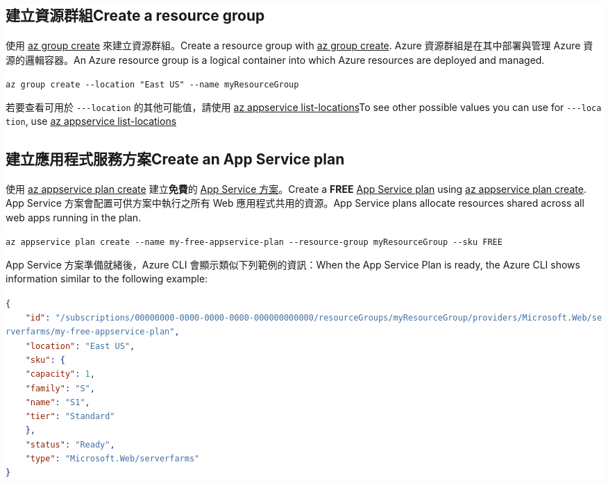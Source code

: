 ## <a name="create-a-resource-group"></a><span data-ttu-id="6a788-122">建立資源群組</span><span class="sxs-lookup"><span data-stu-id="6a788-122">Create a resource group</span></span>   

<span data-ttu-id="6a788-123">使用 [az group create](/cli/azure/group#create) 來建立資源群組。</span><span class="sxs-lookup"><span data-stu-id="6a788-123">Create a resource group with [az group create](/cli/azure/group#create).</span></span> <span data-ttu-id="6a788-124">Azure 資源群組是在其中部署與管理 Azure 資源的邏輯容器。</span><span class="sxs-lookup"><span data-stu-id="6a788-124">An Azure resource group is a logical container into which Azure resources are deployed and managed.</span></span>

```azurecli
az group create --location "East US" --name myResourceGroup
```

<span data-ttu-id="6a788-125">若要查看可用於 `---location` 的其他可能值，請使用 [az appservice list-locations](/cli/azure/appservice#list-locations)</span><span class="sxs-lookup"><span data-stu-id="6a788-125">To see other possible values you can use for `---location`, use [az appservice list-locations](/cli/azure/appservice#list-locations)</span></span>

## <a name="create-an-app-service-plan"></a><span data-ttu-id="6a788-126">建立應用程式服務方案</span><span class="sxs-lookup"><span data-stu-id="6a788-126">Create an App Service plan</span></span>

<span data-ttu-id="6a788-127">使用 [az appservice plan create](/cli/azure/appservice/plan#create) 建立**免費**的 [App Service 方案](/azure/app-service/azure-web-sites-web-hosting-plans-in-depth-overview)。</span><span class="sxs-lookup"><span data-stu-id="6a788-127">Create a **FREE** [App Service plan](/azure/app-service/azure-web-sites-web-hosting-plans-in-depth-overview) using [az appservice plan create](/cli/azure/appservice/plan#create).</span></span> <span data-ttu-id="6a788-128">App Service 方案會配置可供方案中執行之所有 Web 應用程式共用的資源。</span><span class="sxs-lookup"><span data-stu-id="6a788-128">App Service plans allocate resources shared across all web apps running in the plan.</span></span>


```azurecli
az appservice plan create --name my-free-appservice-plan --resource-group myResourceGroup --sku FREE
```

<span data-ttu-id="6a788-129">App Service 方案準備就緒後，Azure CLI 會顯示類似下列範例的資訊：</span><span class="sxs-lookup"><span data-stu-id="6a788-129">When the App Service Plan is ready, the Azure CLI shows information similar to the following example:</span></span>

```json
{
    "id": "/subscriptions/00000000-0000-0000-0000-000000000000/resourceGroups/myResourceGroup/providers/Microsoft.Web/serverfarms/my-free-appservice-plan",
    "location": "East US",
    "sku": {
    "capacity": 1,
    "family": "S",
    "name": "S1",
    "tier": "Standard"
    },
    "status": "Ready",
    "type": "Microsoft.Web/serverfarms"
}
```
